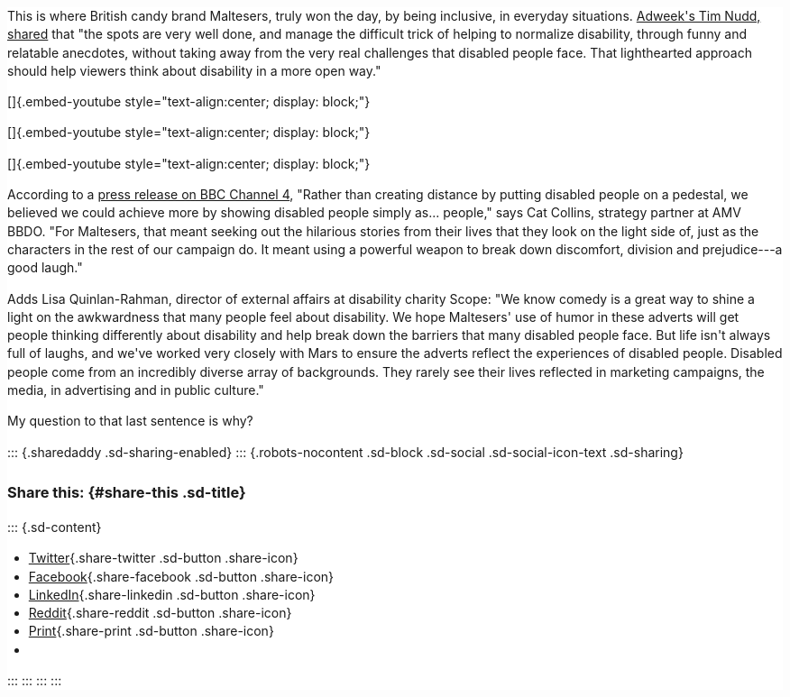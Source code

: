 This is where British candy brand Maltesers, truly won the day, by being
inclusive, in everyday situations. [Adweek's Tim Nudd,
shared](http://www.adweek.com/adfreak/british-candy-brand-will-air-funny-ad-entirely-sign-language-no-subtitles-173288)
that "the spots are very well done, and manage the difficult trick of
helping to normalize disability, through funny and relatable anecdotes,
without taking away from the very real challenges that disabled people
face. That lighthearted approach should help viewers think about
disability in a more open way."

[]{.embed-youtube style="text-align:center; display: block;"}

[]{.embed-youtube style="text-align:center; display: block;"}

[]{.embed-youtube style="text-align:center; display: block;"}

According to a [press release on BBC Channel
4](http://www.channel4.com/info/press/news/mars-chocolate-uk-celebrates-diversity-in-new-ad-for-maltesers),
"Rather than creating distance by putting disabled people on a pedestal,
we believed we could achieve more by showing disabled people simply
as... people," says Cat Collins, strategy partner at AMV BBDO. "For
Maltesers, that meant seeking out the hilarious stories from their lives
that they look on the light side of, just as the characters in the rest
of our campaign do. It meant using a powerful weapon to break down
discomfort, division and prejudice---a good laugh."

Adds Lisa Quinlan-Rahman, director of external affairs at disability
charity Scope: "We know comedy is a great way to shine a light on the
awkwardness that many people feel about disability. We hope Maltesers'
use of humor in these adverts will get people thinking differently about
disability and help break down the barriers that many disabled people
face. But life isn't always full of laughs, and we've worked very
closely with Mars to ensure the adverts reflect the experiences of
disabled people. Disabled people come from an incredibly diverse array
of backgrounds. They rarely see their lives reflected in marketing
campaigns, the media, in advertising and in public culture."

My question to that last sentence is why?

::: {.sharedaddy .sd-sharing-enabled}
::: {.robots-nocontent .sd-block .sd-social .sd-social-icon-text .sd-sharing}
### Share this: {#share-this .sd-title}

::: {.sd-content}
-   [Twitter](https://advertisinganddisability.com/2016/09/08/britain-wins-gold-for-disability-adverts/?share=twitter "Click to share on Twitter"){.share-twitter
    .sd-button .share-icon}
-   [Facebook](https://advertisinganddisability.com/2016/09/08/britain-wins-gold-for-disability-adverts/?share=facebook "Click to share on Facebook"){.share-facebook
    .sd-button .share-icon}
-   [LinkedIn](https://advertisinganddisability.com/2016/09/08/britain-wins-gold-for-disability-adverts/?share=linkedin "Click to share on LinkedIn"){.share-linkedin
    .sd-button .share-icon}
-   [Reddit](https://advertisinganddisability.com/2016/09/08/britain-wins-gold-for-disability-adverts/?share=reddit "Click to share on Reddit"){.share-reddit
    .sd-button .share-icon}
-   [Print](https://advertisinganddisability.com/2016/09/08/britain-wins-gold-for-disability-adverts/#print "Click to print"){.share-print
    .sd-button .share-icon}
-   
:::
:::
:::
:::

